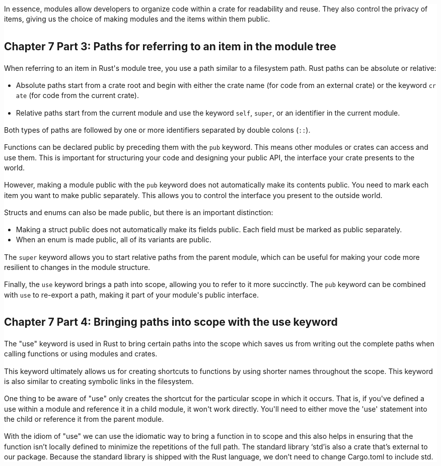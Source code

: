 In essence, modules allow developers to organize code within a crate for readability and reuse. They also control the privacy of items, giving us the choice of making modules and the items within them public.

## Chapter 7 Part 3: Paths for referring to an item in the module tree

When referring to an item in Rust's module tree, you use a path similar to a filesystem path. Rust paths can be absolute or relative:

- Absolute paths start from a crate root and begin with either the crate name (for code from an external crate) or the keyword `crate` (for code from the current crate).

- Relative paths start from the current module and use the keyword `self`, `super`, or an identifier in the current module.

Both types of paths are followed by one or more identifiers separated by double colons (`::`).

Functions can be declared public by preceding them with the `pub` keyword. This means other modules or crates can access and use them. This is important for structuring your code and designing your public API, the interface your crate presents to the world.

However, making a module public with the `pub` keyword does not automatically make its contents public. You need to mark each item you want to make public separately. This allows you to control the interface you present to the outside world.

Structs and enums can also be made public, but there is an important distinction:

- Making a struct public does not automatically make its fields public. Each field must be marked as public separately.
- When an enum is made public, all of its variants are public.

The `super` keyword allows you to start relative paths from the parent module, which can be useful for making your code more resilient to changes in the module structure.

Finally, the `use` keyword brings a path into scope, allowing you to refer to it more succinctly. The `pub` keyword can be combined with `use` to re-export a path, making it part of your module's public interface.

## Chapter 7 Part 4: Bringing paths into scope with the use keyword

The "use" keyword is used in Rust to bring certain paths into the scope which saves us from writing out the complete paths when calling functions or using modules and crates.

This keyword ultimately allows us for creating shortcuts to functions by using shorter names throughout the scope. This keyword is also similar to creating symbolic links in the filesystem.

One thing to be aware of "use" only creates the shortcut for the particular scope in which it occurs. That is, if you've defined a use within a module and reference it in a child module, it won't work directly. You'll need to either move the 'use' statement into the child or reference it from the parent module.

With the idiom of "use" we can use the idiomatic way to bring a function in to scope and this also helps in ensuring that the function isn’t locally defined to minimize the repetitions of the full path. The standard library ‘std’is also a crate that’s external to our package. Because the standard library is shipped with the Rust language, we don’t need to change Cargo.toml to include std.
